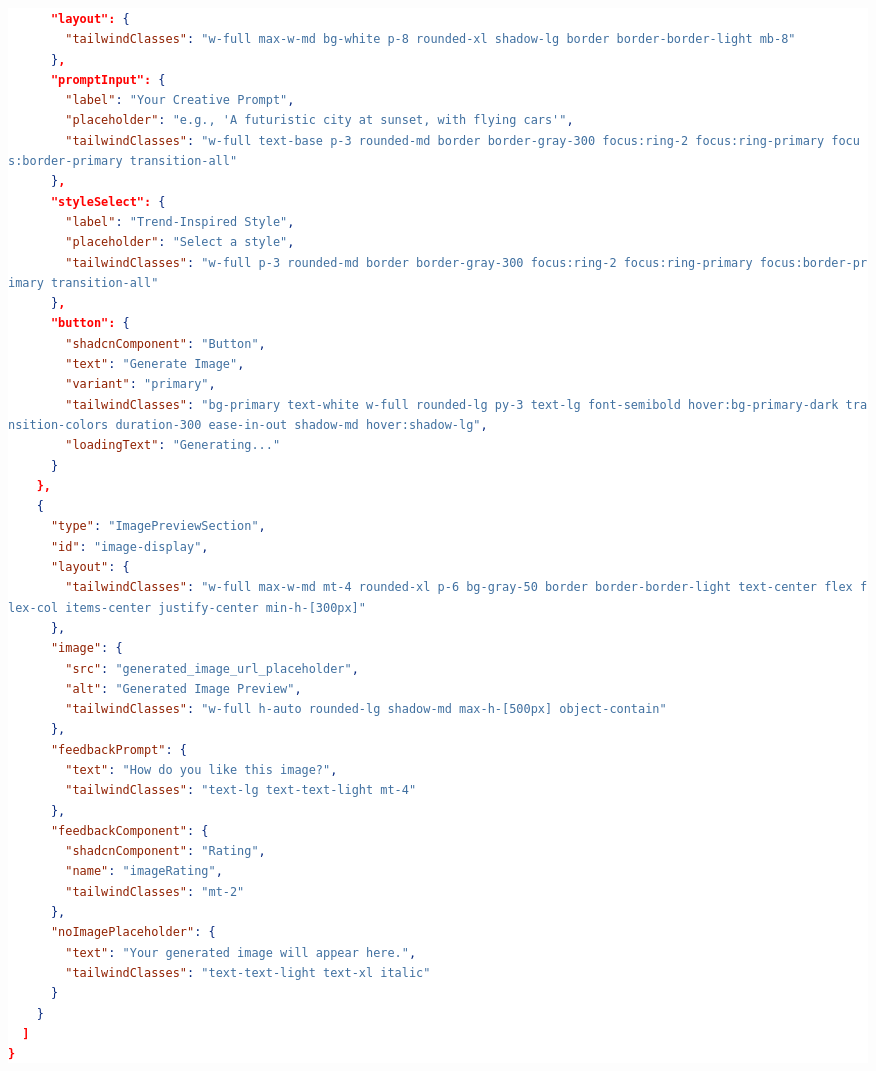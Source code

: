 ```json
      "layout": {
        "tailwindClasses": "w-full max-w-md bg-white p-8 rounded-xl shadow-lg border border-border-light mb-8"
      },
      "promptInput": {
        "label": "Your Creative Prompt",
        "placeholder": "e.g., 'A futuristic city at sunset, with flying cars'",
        "tailwindClasses": "w-full text-base p-3 rounded-md border border-gray-300 focus:ring-2 focus:ring-primary focus:border-primary transition-all"
      },
      "styleSelect": {
        "label": "Trend-Inspired Style",
        "placeholder": "Select a style",
        "tailwindClasses": "w-full p-3 rounded-md border border-gray-300 focus:ring-2 focus:ring-primary focus:border-primary transition-all"
      },
      "button": {
        "shadcnComponent": "Button",
        "text": "Generate Image",
        "variant": "primary",
        "tailwindClasses": "bg-primary text-white w-full rounded-lg py-3 text-lg font-semibold hover:bg-primary-dark transition-colors duration-300 ease-in-out shadow-md hover:shadow-lg",
        "loadingText": "Generating..."
      }
    },
    {
      "type": "ImagePreviewSection",
      "id": "image-display",
      "layout": {
        "tailwindClasses": "w-full max-w-md mt-4 rounded-xl p-6 bg-gray-50 border border-border-light text-center flex flex-col items-center justify-center min-h-[300px]"
      },
      "image": {
        "src": "generated_image_url_placeholder",
        "alt": "Generated Image Preview",
        "tailwindClasses": "w-full h-auto rounded-lg shadow-md max-h-[500px] object-contain"
      },
      "feedbackPrompt": {
        "text": "How do you like this image?",
        "tailwindClasses": "text-lg text-text-light mt-4"
      },
      "feedbackComponent": {
        "shadcnComponent": "Rating",
        "name": "imageRating",
        "tailwindClasses": "mt-2"
      },
      "noImagePlaceholder": {
        "text": "Your generated image will appear here.",
        "tailwindClasses": "text-text-light text-xl italic"
      }
    }
  ]
}
```
